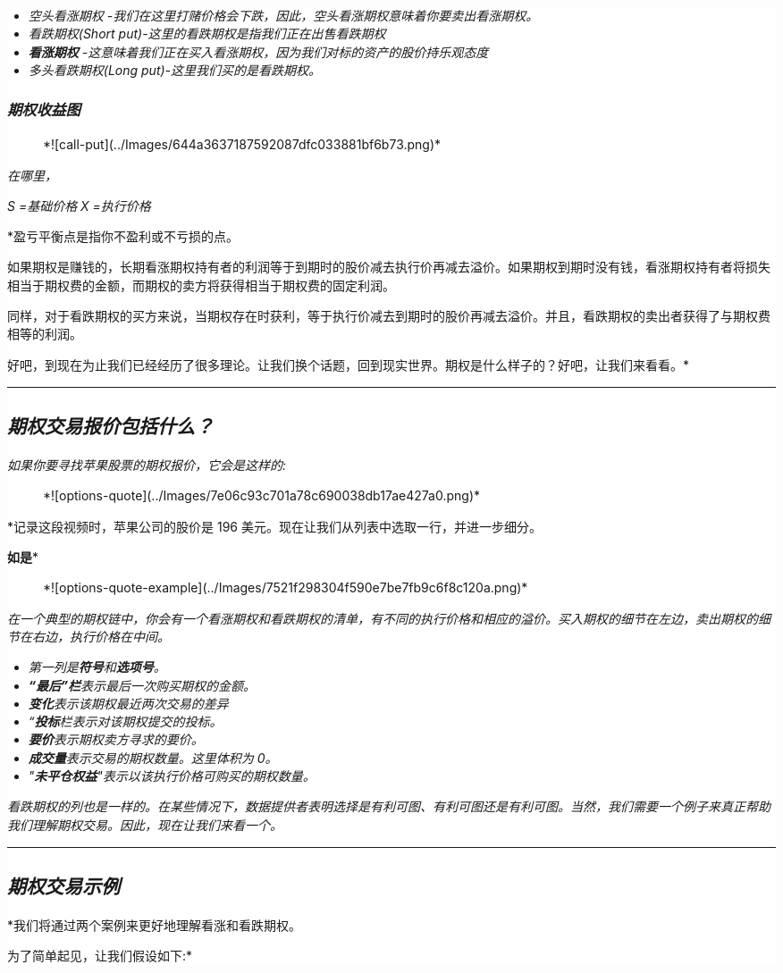 *   *空头看涨期权 -我们在这里打赌价格会下跌，因此，空头看涨期权意味着你要卖出看涨期权。*
*   *看跌期权(Short put)-这里的看跌期权是指我们正在出售看跌期权*
*   ***看涨期权** -这意味着我们正在买入看涨期权，因为我们对标的资产的股价持乐观态度*
*   *多头看跌期权(Long put)-这里我们买的是看跌期权。*

### *期权收益图*

<figure class="kg-card kg-image-card kg-width-wide">*![call-put](../Images/644a3637187592087dfc033881bf6b73.png)*</figure>

*在哪里，*

*S =基础价格
X =执行价格*

*盈亏平衡点是指你不盈利或不亏损的点。

如果期权是赚钱的，长期看涨期权持有者的利润等于到期时的股价减去执行价再减去溢价。如果期权到期时没有钱，看涨期权持有者将损失相当于期权费的金额，而期权的卖方将获得相当于期权费的固定利润。

同样，对于看跌期权的买方来说，当期权存在时获利，等于执行价减去到期时的股价再减去溢价。并且，看跌期权的卖出者获得了与期权费相等的利润。

好吧，到现在为止我们已经经历了很多理论。让我们换个话题，回到现实世界。期权是什么样子的？好吧，让我们来看看。*

* * *

## *期权交易报价包括什么？*

*如果你要寻找苹果股票的期权报价，它会是这样的:*

<figure class="kg-card kg-image-card kg-width-wide">*![options-quote](../Images/7e06c93c701a78c690038db17ae427a0.png)*</figure>

*记录这段视频时，苹果公司的股价是 196 美元。现在让我们从列表中选取一行，并进一步细分。

**如是***

<figure class="kg-card kg-image-card kg-width-wide">*![options-quote-example](../Images/7521f298304f590e7be7fb9c6f8c120a.png)*</figure>

 *在一个典型的期权链中，你会有一个看涨期权和看跌期权的清单，有不同的执行价格和相应的溢价。买入期权的细节在左边，卖出期权的细节在右边，执行价格在中间。*

*   *第一列是**符号**和**选项号**。*
*   ***“最后”栏**表示最后一次购买期权的金额。*
*   ***变化**表示该期权最近两次交易的差异*
*   *“**投标**栏表示对该期权提交的投标。*
*   ***要价**表示期权卖方寻求的要价。*
*   ***成交量**表示交易的期权数量。这里体积为 0。*
*   *"**未平仓权益**"表示以该执行价格可购买的期权数量。*

*看跌期权的列也是一样的。在某些情况下，数据提供者表明选择是有利可图、有利可图还是有利可图。当然，我们需要一个例子来真正帮助我们理解期权交易。因此，现在让我们来看一个。*

* * *

## *****期权交易示例*****

*我们将通过两个案例来更好地理解看涨和看跌期权。

为了简单起见，让我们假设如下:*

